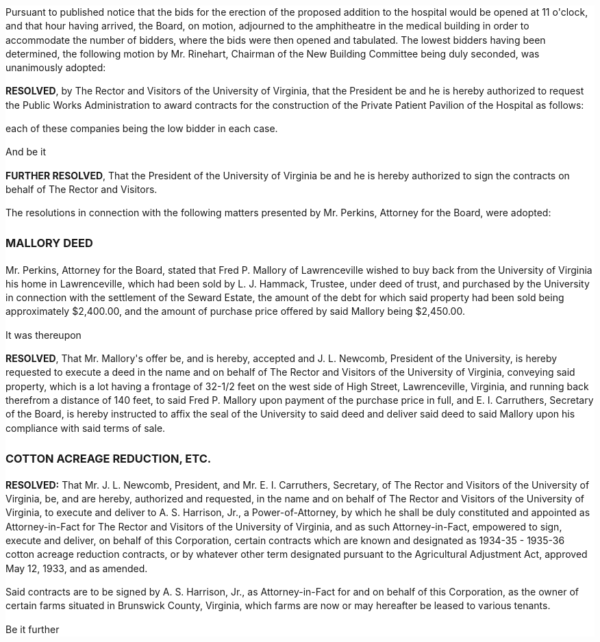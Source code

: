 Pursuant to published notice that the bids for the erection of the proposed addition to the hospital would be opened at 11 o'clock, and that hour having arrived, the Board, on motion, adjourned to the amphitheatre in the medical building in order to accommodate the number of bidders, where the bids were then opened and tabulated. The lowest bidders having been determined, the following motion by Mr. Rinehart, Chairman of the New Building Committee being duly seconded, was unanimously adopted:

**RESOLVED**, by The Rector and Visitors of the University of Virginia, that the President be and he is hereby authorized to request the Public Works Administration to award contracts for the construction of the Private Patient Pavilion of the Hospital as follows:

each of these companies being the low bidder in each case.

And be it

**FURTHER RESOLVED**, That the President of the University of Virginia be and he is hereby authorized to sign the contracts on behalf of The Rector and Visitors.

The resolutions in connection with the following matters presented by Mr. Perkins, Attorney for the Board, were adopted:

### MALLORY DEED

Mr. Perkins, Attorney for the Board, stated that Fred P. Mallory of Lawrenceville wished to buy back from the University of Virginia his home in Lawrenceville, which had been sold by L. J. Hammack, Trustee, under deed of trust, and purchased by the University in connection with the settlement of the Seward Estate, the amount of the debt for which said property had been sold being approximately $2,400.00, and the amount of purchase price offered by said Mallory being $2,450.00.

It was thereupon

**RESOLVED**, That Mr. Mallory's offer be, and is hereby, accepted and J. L. Newcomb, President of the University, is hereby requested to execute a deed in the name and on behalf of The Rector and Visitors of the University of Virginia, conveying said property, which is a lot having a frontage of 32-1/2 feet on the west side of High Street, Lawrenceville, Virginia, and running back therefrom a distance of 140 feet, to said Fred P. Mallory upon payment of the purchase price in full, and E. I. Carruthers, Secretary of the Board, is hereby instructed to affix the seal of the University to said deed and deliver said deed to said Mallory upon his compliance with said terms of sale.

### COTTON ACREAGE REDUCTION, ETC.

**RESOLVED:** That Mr. J. L. Newcomb, President, and Mr. E. I. Carruthers, Secretary, of The Rector and Visitors of the University of Virginia, be, and are hereby, authorized and requested, in the name and on behalf of The Rector and Visitors of the University of Virginia, to execute and deliver to A. S. Harrison, Jr., a Power-of-Attorney, by which he shall be duly constituted and appointed as Attorney-in-Fact for The Rector and Visitors of the University of Virginia, and as such Attorney-in-Fact, empowered to sign, execute and deliver, on behalf of this Corporation, certain contracts which are known and designated as 1934-35 - 1935-36 cotton acreage reduction contracts, or by whatever other term designated pursuant to the Agricultural Adjustment Act, approved May 12, 1933, and as amended.

Said contracts are to be signed by A. S. Harrison, Jr., as Attorney-in-Fact for and on behalf of this Corporation, as the owner of certain farms situated in Brunswick County, Virginia, which farms are now or may hereafter be leased to various tenants.

Be it further
